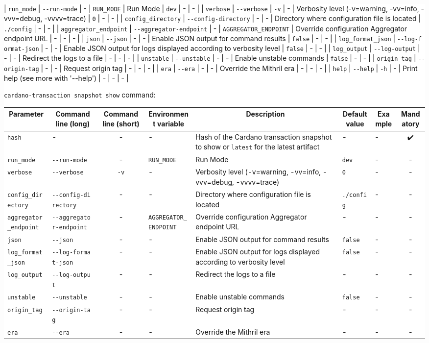 | `run_mode`                 | `--run-mode`                 |          -           | `RUN_MODE`                 | Run Mode                                                                             | `dev`         | -       |         -          |
| `verbose`                  | `--verbose`                  |         `-v`         | -                          | Verbosity level (-v=warning, -vv=info, -vvv=debug, -vvvv=trace)                      | `0`           | -       |         -          |
| `config_directory`         | `--config-directory`         |          -           | -                          | Directory where configuration file is located                                        | `./config`    | -       |         -          |
| `aggregator_endpoint`      | `--aggregator-endpoint`      |          -           | `AGGREGATOR_ENDPOINT`      | Override configuration Aggregator endpoint URL                                       | -             | -       |         -          |
| `json`                     | `--json`                     |          -           | -                          | Enable JSON output for command results                                               | `false`       | -       |         -          |
| `log_format_json`          | `--log-format-json`          |          -           | -                          | Enable JSON output for logs displayed according to verbosity level                   | `false`       | -       |         -          |
| `log_output`               | `--log-output`               |          -           | -                          | Redirect the logs to a file                                                          | -             | -       |         -          |
| `unstable`                 | `--unstable`                 |          -           | -                          | Enable unstable commands                                                             | `false`       | -       |         -          |
| `origin_tag`               | `--origin-tag`               |          -           | -                          | Request origin tag                                                                   | -             | -       |         -          |
| `era`                      | `--era`                      |          -           | -                          | Override the Mithril era                                                             | -             | -       |         -          |
| `help`                     | `--help`                     |         `-h`         | -                          | Print help (see more with '--help')                                                  | -             | -       |         -          |

`cardano-transaction snapshot show` command:

| Parameter             | Command line (long)     | Command line (short) | Environment variable  | Description                                                                          | Default value | Example |     Mandatory      |
| --------------------- | ----------------------- | :------------------: | --------------------- | ------------------------------------------------------------------------------------ | ------------- | ------- | :----------------: |
| `hash`                | -                       |          -           | -                     | Hash of the Cardano transaction snapshot to show or `latest` for the latest artifact | -             | -       | :heavy_check_mark: |
| `run_mode`            | `--run-mode`            |          -           | `RUN_MODE`            | Run Mode                                                                             | `dev`         | -       |         -          |
| `verbose`             | `--verbose`             |         `-v`         | -                     | Verbosity level (-v=warning, -vv=info, -vvv=debug, -vvvv=trace)                      | `0`           | -       |         -          |
| `config_directory`    | `--config-directory`    |          -           | -                     | Directory where configuration file is located                                        | `./config`    | -       |         -          |
| `aggregator_endpoint` | `--aggregator-endpoint` |          -           | `AGGREGATOR_ENDPOINT` | Override configuration Aggregator endpoint URL                                       | -             | -       |         -          |
| `json`                | `--json`                |          -           | -                     | Enable JSON output for command results                                               | `false`       | -       |         -          |
| `log_format_json`     | `--log-format-json`     |          -           | -                     | Enable JSON output for logs displayed according to verbosity level                   | `false`       | -       |         -          |
| `log_output`          | `--log-output`          |          -           | -                     | Redirect the logs to a file                                                          | -             | -       |         -          |
| `unstable`            | `--unstable`            |          -           | -                     | Enable unstable commands                                                             | `false`       | -       |         -          |
| `origin_tag`          | `--origin-tag`          |          -           | -                     | Request origin tag                                                                   | -             | -       |         -          |
| `era`                 | `--era`                 |          -           | -                     | Override the Mithril era                                                             | -             | -       |         -          |